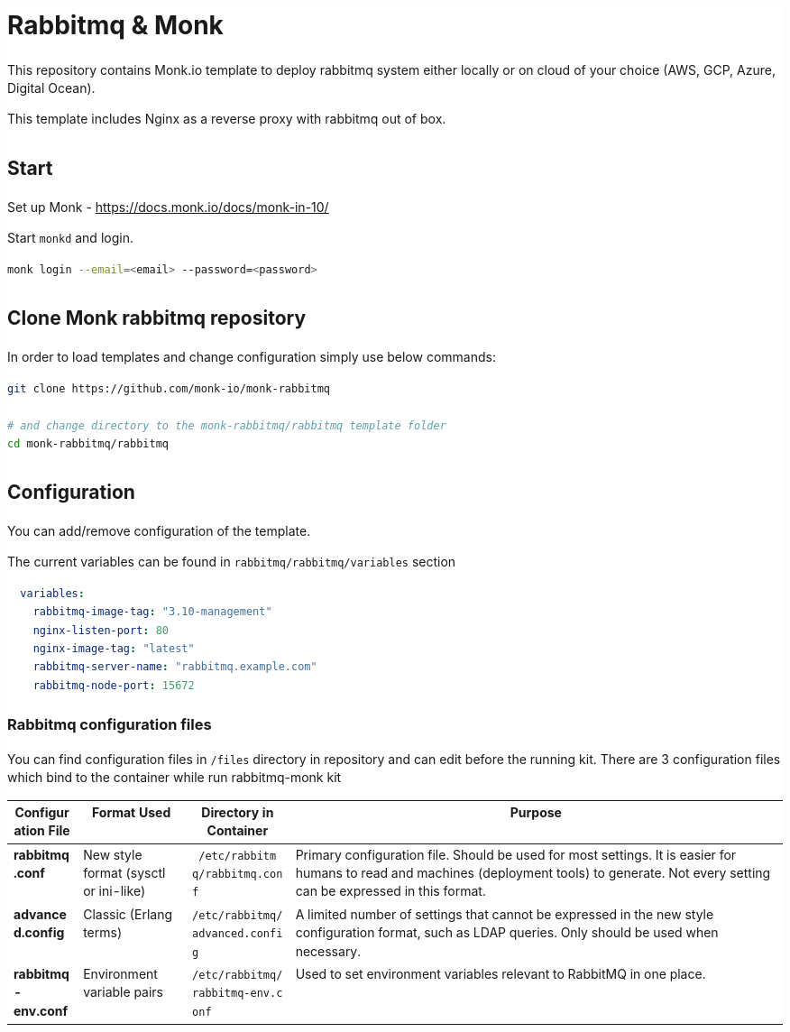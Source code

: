 # Rabbitmq & Monk

This repository contains Monk.io template to deploy rabbitmq system either locally or on cloud of your choice (AWS, GCP, Azure, Digital Ocean).

This template includes Nginx as a reverse proxy  with rabbitmq out of box.

## Start

Set up Monk - https://docs.monk.io/docs/monk-in-10/

Start `monkd` and login.

```bash
monk login --email=<email> --password=<password>
```

## Clone Monk rabbitmq repository

In order to load templates and change configuration simply use below commands: 
```bash
git clone https://github.com/monk-io/monk-rabbitmq

# and change directory to the monk-rabbitmq/rabbitmq template folder
cd monk-rabbitmq/rabbitmq

```

## Configuration

You can add/remove configuration of the template.

The current variables can be found in `rabbitmq/rabbitmq/variables` section

```yaml
  variables:
    rabbitmq-image-tag: "3.10-management"
    nginx-listen-port: 80
    nginx-image-tag: "latest"
    rabbitmq-server-name: "rabbitmq.example.com"
    rabbitmq-node-port: 15672
```

### Rabbitmq configuration files

You can find configuration files in `/files` directory in repository and can edit before the running kit. There are 3 configuration files which bind to the container while run rabbitmq-monk kit 


| Configuration File	 | Format Used | Directory in Container | Purpose 
|----------|-------------|------|---------|
| **rabbitmq.conf** | New style format (sysctl or ini-like)	 | ` /etc/rabbitmq/rabbitmq.conf` | Primary configuration file. Should be used for most settings. It is easier for humans to read and machines (deployment tools) to generate. Not every setting can be expressed in this format.
| **advanced.config** | Classic (Erlang terms) | `/etc/rabbitmq/advanced.config` | A limited number of settings that cannot be expressed in the new style configuration format, such as LDAP queries. Only should be used when necessary. | 
| **rabbitmq-env.conf** | Environment variable pairs | `/etc/rabbitmq/rabbitmq-env.conf` | Used to set environment variables relevant to RabbitMQ in one place. |
